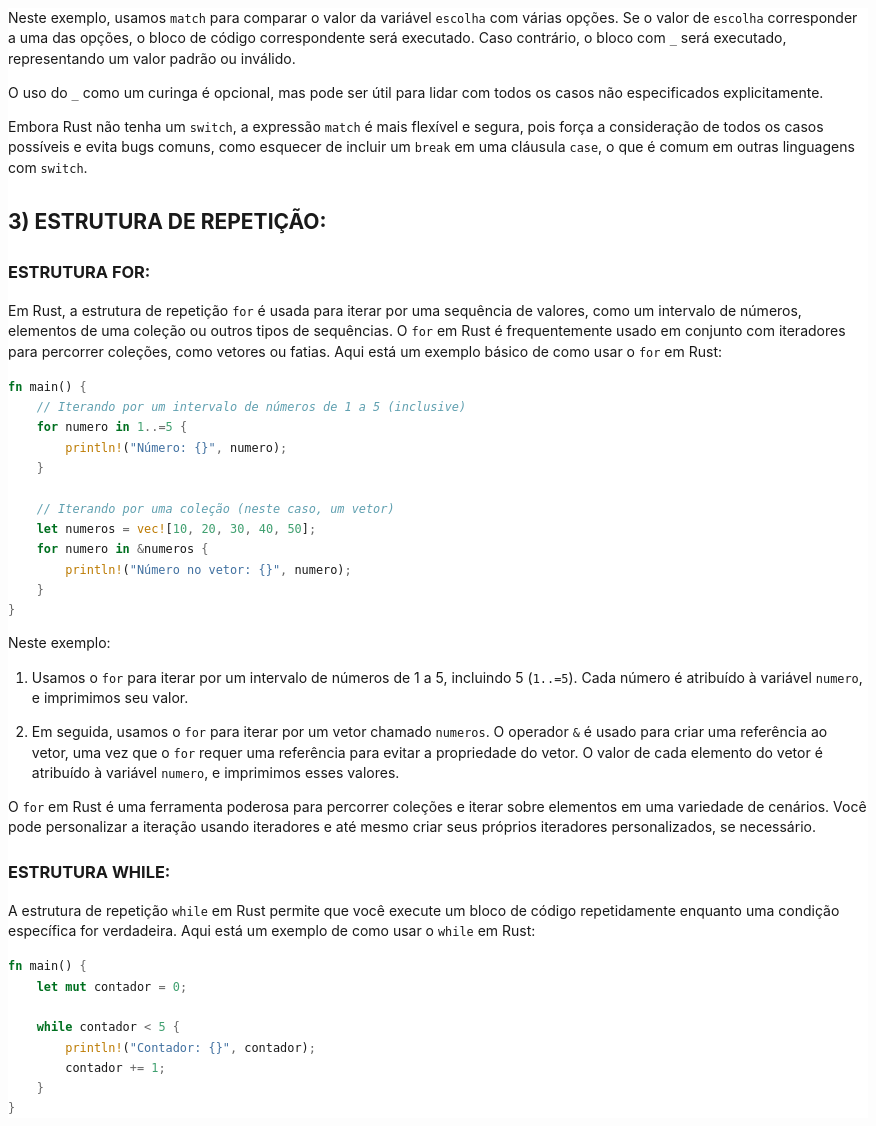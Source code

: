 Neste exemplo, usamos `match` para comparar o valor da variável `escolha` com várias opções. Se o valor de `escolha` corresponder a uma das opções, o bloco de código correspondente será executado. Caso contrário, o bloco com `_` será executado, representando um valor padrão ou inválido.

O uso do `_` como um curinga é opcional, mas pode ser útil para lidar com todos os casos não especificados explicitamente.

Embora Rust não tenha um `switch`, a expressão `match` é mais flexível e segura, pois força a consideração de todos os casos possíveis e evita bugs comuns, como esquecer de incluir um `break` em uma cláusula `case`, o que é comum em outras linguagens com `switch`.

## 3) ESTRUTURA DE REPETIÇÃO:
### ESTRUTURA FOR:
Em Rust, a estrutura de repetição `for` é usada para iterar por uma sequência de valores, como um intervalo de números, elementos de uma coleção ou outros tipos de sequências. O `for` em Rust é frequentemente usado em conjunto com iteradores para percorrer coleções, como vetores ou fatias. Aqui está um exemplo básico de como usar o `for` em Rust:

```rust
fn main() {
    // Iterando por um intervalo de números de 1 a 5 (inclusive)
    for numero in 1..=5 {
        println!("Número: {}", numero);
    }

    // Iterando por uma coleção (neste caso, um vetor)
    let numeros = vec![10, 20, 30, 40, 50];
    for numero in &numeros {
        println!("Número no vetor: {}", numero);
    }
}
```

Neste exemplo:

1. Usamos o `for` para iterar por um intervalo de números de 1 a 5, incluindo 5 (`1..=5`). Cada número é atribuído à variável `numero`, e imprimimos seu valor.

2. Em seguida, usamos o `for` para iterar por um vetor chamado `numeros`. O operador `&` é usado para criar uma referência ao vetor, uma vez que o `for` requer uma referência para evitar a propriedade do vetor. O valor de cada elemento do vetor é atribuído à variável `numero`, e imprimimos esses valores.

O `for` em Rust é uma ferramenta poderosa para percorrer coleções e iterar sobre elementos em uma variedade de cenários. Você pode personalizar a iteração usando iteradores e até mesmo criar seus próprios iteradores personalizados, se necessário.

### ESTRUTURA WHILE:
A estrutura de repetição `while` em Rust permite que você execute um bloco de código repetidamente enquanto uma condição específica for verdadeira. Aqui está um exemplo de como usar o `while` em Rust:

```rust
fn main() {
    let mut contador = 0;

    while contador < 5 {
        println!("Contador: {}", contador);
        contador += 1;
    }
}
```
